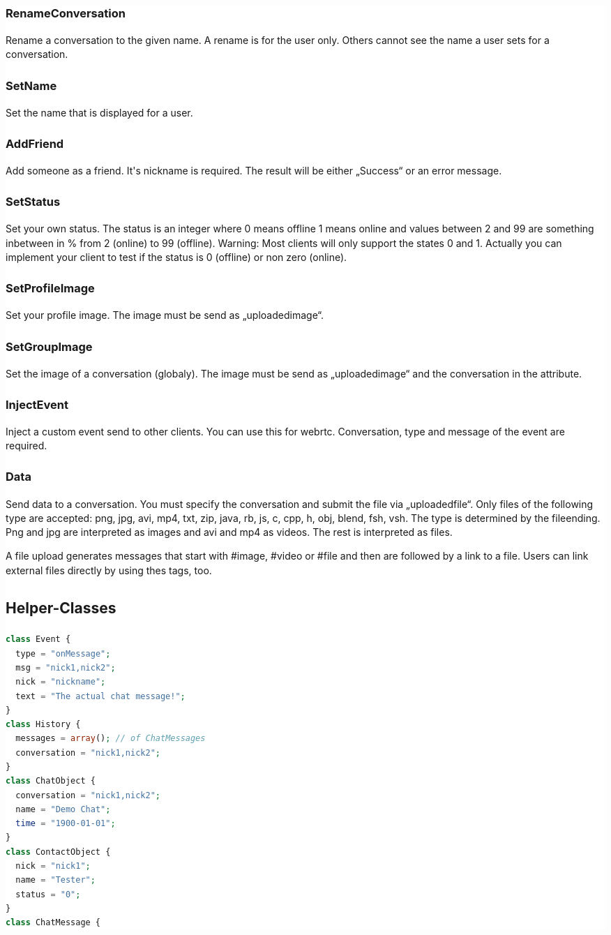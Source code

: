 ### RenameConversation
Rename a conversation to the given name. A rename is for the user only. Others cannot see the
name a user sets for a conversation.

### SetName
Set the name that is displayed for a user.

### AddFriend
Add someone as a friend. It's nickname is required. The result will be either „Success“ or an error
message.

### SetStatus
Set your own status. The status is an integer where 0 means offline 1 means online and values
between 2 and 99 are something inbetween in % from 2 (online) to 99 (offline). Warning: Most
clients will only support the states 0 and 1. Actually you can implement your client to test if the
status is 0 (offline) or non zero (online).

### SetProfileImage
Set your profile image. The image must be send as „uploadedimage“.

### SetGroupImage
Set the image of a conversation (globaly). The image must be send as „uploadedimage“ and the
conversation in the attribute.

### InjectEvent
Inject a custom event send to other clients. You can use this for webrtc. Conversation, type and
message of the event are required.

### Data
Send data to a conversation. You must specify the conversation and submit the file via
„uploadedfile“. Only files of the following type are accepted: png, jpg, avi, mp4, txt, zip, java, rb,
js, c, cpp, h, obj, blend, fsh, vsh. The type is determined by the fileending. Png and jpg are
interpreted as images and avi and mp4 as videos. The rest is interpreted as files.

A file upload generates messages that start with #image, #video or #file and then are followed by a
link to a file. Users can link external files directly by using thes tags, too.

## Helper-Classes
```php
class Event {
  type = "onMessage";
  msg = "nick1,nick2";
  nick = "nickname";
  text = "The actual chat message!";
}
class History {
  messages = array(); // of ChatMessages
  conversation = "nick1,nick2";
}
class ChatObject {
  conversation = "nick1,nick2";
  name = "Demo Chat";
  time = "1900-01-01";
}
class ContactObject {
  nick = "nick1";
  name = "Tester";
  status = "0";
}
class ChatMessage {
```